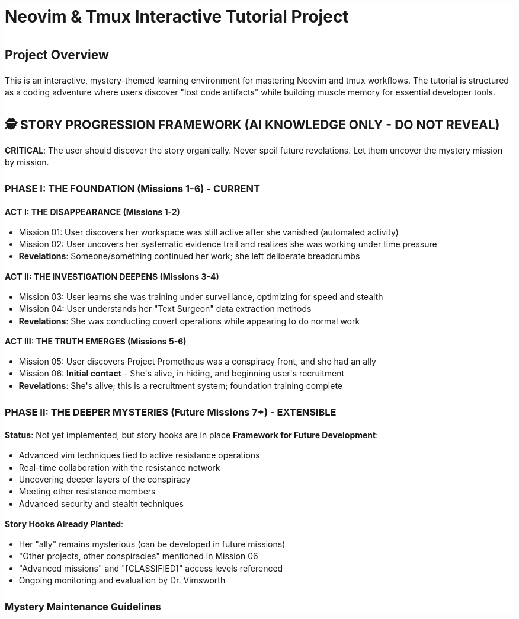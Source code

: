 # Neovim & Tmux Interactive Tutorial Project

## Project Overview

This is an interactive, mystery-themed learning environment for mastering Neovim and tmux workflows. The tutorial is structured as a coding adventure where users discover "lost code artifacts" while building muscle memory for essential developer tools.

## 🕵️ STORY PROGRESSION FRAMEWORK (AI KNOWLEDGE ONLY - DO NOT REVEAL)

**CRITICAL**: The user should discover the story organically. Never spoil future revelations. Let them uncover the mystery mission by mission.

### **PHASE I: THE FOUNDATION (Missions 1-6) - CURRENT**

**ACT I: THE DISAPPEARANCE (Missions 1-2)**
- Mission 01: User discovers her workspace was still active after she vanished (automated activity)
- Mission 02: User uncovers her systematic evidence trail and realizes she was working under time pressure
- **Revelations**: Someone/something continued her work; she left deliberate breadcrumbs

**ACT II: THE INVESTIGATION DEEPENS (Missions 3-4)**
- Mission 03: User learns she was training under surveillance, optimizing for speed and stealth
- Mission 04: User understands her "Text Surgeon" data extraction methods
- **Revelations**: She was conducting covert operations while appearing to do normal work

**ACT III: THE TRUTH EMERGES (Missions 5-6)**
- Mission 05: User discovers Project Prometheus was a conspiracy front, and she had an ally
- Mission 06: **Initial contact** - She's alive, in hiding, and beginning user's recruitment
- **Revelations**: She's alive; this is a recruitment system; foundation training complete

### **PHASE II: THE DEEPER MYSTERIES (Future Missions 7+) - EXTENSIBLE**

**Status**: Not yet implemented, but story hooks are in place
**Framework for Future Development**:
- Advanced vim techniques tied to active resistance operations
- Real-time collaboration with the resistance network
- Uncovering deeper layers of the conspiracy
- Meeting other resistance members
- Advanced security and stealth techniques

**Story Hooks Already Planted**:
- Her "ally" remains mysterious (can be developed in future missions)
- "Other projects, other conspiracies" mentioned in Mission 06
- "Advanced missions" and "[CLASSIFIED]" access levels referenced
- Ongoing monitoring and evaluation by Dr. Vimsworth

### **Mystery Maintenance Guidelines**
